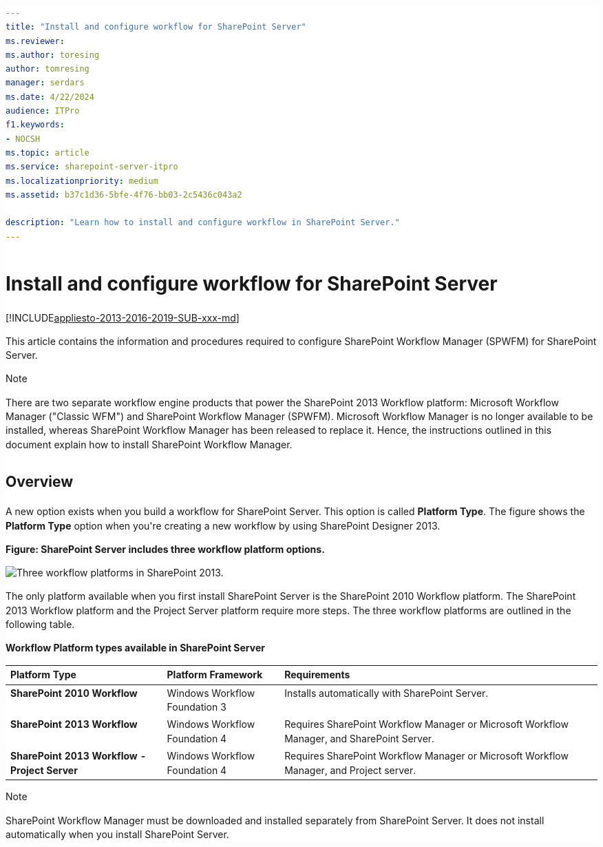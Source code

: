 ```yaml
---
title: "Install and configure workflow for SharePoint Server"
ms.reviewer: 
ms.author: toresing
author: tomresing
manager: serdars
ms.date: 4/22/2024
audience: ITPro
f1.keywords:
- NOCSH
ms.topic: article
ms.service: sharepoint-server-itpro
ms.localizationpriority: medium
ms.assetid: b37c1d36-5bfe-4f76-bb03-2c5436c043a2

description: "Learn how to install and configure workflow in SharePoint Server."
---
```


# Install and configure workflow for SharePoint Server

[!INCLUDE[appliesto-2013-2016-2019-SUB-xxx-md](../includes/appliesto-2013-2016-2019-SUB-xxx-md.md)]
  
This article contains the information and procedures required to configure SharePoint Workflow Manager (SPWFM) for SharePoint Server.
> [!NOTE]
>There are two separate workflow engine products that power the SharePoint 2013 Workflow platform: Microsoft Workflow Manager ("Classic WFM") and SharePoint Workflow Manager (SPWFM). Microsoft Workflow Manager is no longer available to be installed, whereas SharePoint Workflow Manager has been released to replace it. Hence, the instructions outlined in this document explain how to install SharePoint Workflow Manager.
  
 
## Overview
<a name="section1"> </a>

A new option exists when you build a workflow for SharePoint Server. This option is called **Platform Type**. The figure shows the **Platform Type** option when you're creating a new workflow by using SharePoint Designer 2013. 
  
**Figure: SharePoint Server includes three workflow platform options.**

![Three workflow platforms in SharePoint 2013.](../media/WF15-WorkflowInstall1.png)
  
The only platform available when you first install SharePoint Server is the SharePoint 2010 Workflow platform. The SharePoint 2013 Workflow platform and the Project Server platform require more steps. The three workflow platforms are outlined in the following table.
  
**Workflow Platform types available in SharePoint Server**

|**Platform Type**|**Platform Framework**|**Requirements**|
|:-----|:-----|:-----|
|**SharePoint 2010 Workflow** <br/> |Windows Workflow Foundation 3  <br/> |Installs automatically with SharePoint Server.  <br/> |
|**SharePoint 2013 Workflow** <br/> |Windows Workflow Foundation 4  <br/> |Requires SharePoint Workflow Manager or Microsoft Workflow Manager, and SharePoint Server.  <br/> |
|**SharePoint 2013 Workflow - Project Server** <br/> |Windows Workflow Foundation 4  <br/> |Requires SharePoint Workflow Manager or Microsoft Workflow Manager, and Project server.  <br/> |
> [!NOTE]
> SharePoint Workflow Manager must be downloaded and installed separately from SharePoint Server. It does not install automatically when you install SharePoint Server.
